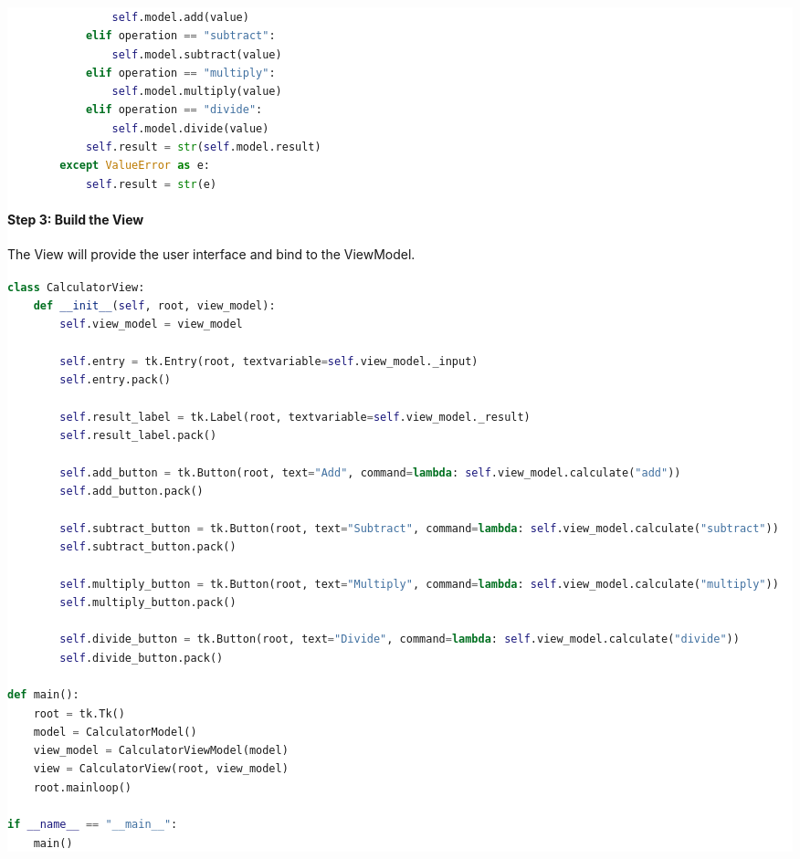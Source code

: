 ```python
                self.model.add(value)
            elif operation == "subtract":
                self.model.subtract(value)
            elif operation == "multiply":
                self.model.multiply(value)
            elif operation == "divide":
                self.model.divide(value)
            self.result = str(self.model.result)
        except ValueError as e:
            self.result = str(e)
```

#### Step 3: Build the View

The View will provide the user interface and bind to the ViewModel.

```python
class CalculatorView:
    def __init__(self, root, view_model):
        self.view_model = view_model

        self.entry = tk.Entry(root, textvariable=self.view_model._input)
        self.entry.pack()

        self.result_label = tk.Label(root, textvariable=self.view_model._result)
        self.result_label.pack()

        self.add_button = tk.Button(root, text="Add", command=lambda: self.view_model.calculate("add"))
        self.add_button.pack()

        self.subtract_button = tk.Button(root, text="Subtract", command=lambda: self.view_model.calculate("subtract"))
        self.subtract_button.pack()

        self.multiply_button = tk.Button(root, text="Multiply", command=lambda: self.view_model.calculate("multiply"))
        self.multiply_button.pack()

        self.divide_button = tk.Button(root, text="Divide", command=lambda: self.view_model.calculate("divide"))
        self.divide_button.pack()

def main():
    root = tk.Tk()
    model = CalculatorModel()
    view_model = CalculatorViewModel(model)
    view = CalculatorView(root, view_model)
    root.mainloop()

if __name__ == "__main__":
    main()
```
